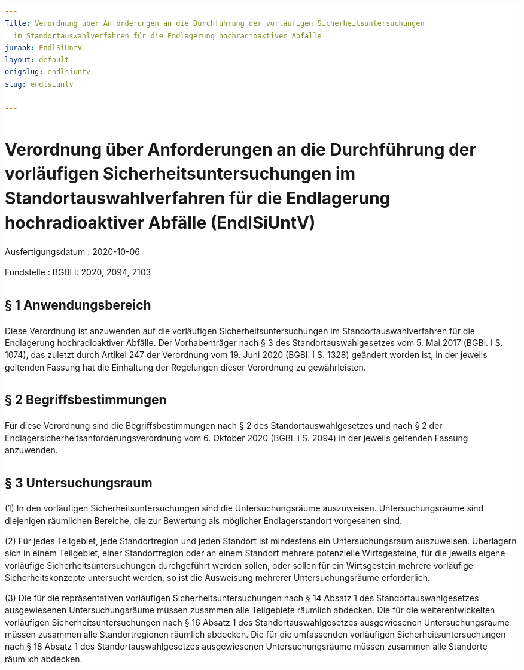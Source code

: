 ```yaml
---
Title: Verordnung über Anforderungen an die Durchführung der vorläufigen Sicherheitsuntersuchungen
  im Standortauswahlverfahren für die Endlagerung hochradioaktiver Abfälle
jurabk: EndlSiUntV
layout: default
origslug: endlsiuntv
slug: endlsiuntv

---
```


# Verordnung über Anforderungen an die Durchführung der vorläufigen Sicherheitsuntersuchungen im Standortauswahlverfahren für die Endlagerung hochradioaktiver Abfälle (EndlSiUntV)

Ausfertigungsdatum
:   2020-10-06

Fundstelle
:   BGBl I: 2020, 2094, 2103


## § 1 Anwendungsbereich

Diese Verordnung ist anzuwenden auf die vorläufigen Sicherheitsuntersuchungen im Standortauswahlverfahren für die Endlagerung hochradioaktiver Abfälle. Der Vorhabenträger nach § 3 des Standortauswahlgesetzes vom 5. Mai 2017 (BGBl. I S. 1074), das zuletzt durch Artikel 247 der Verordnung vom 19. Juni 2020 (BGBl. I S. 1328) geändert worden ist, in der jeweils geltenden Fassung hat die Einhaltung der Regelungen dieser Verordnung zu gewährleisten.


## § 2 Begriffsbestimmungen

Für diese Verordnung sind die Begriffsbestimmungen nach § 2 des Standortauswahlgesetzes und nach § 2 der Endlagersicherheitsanforderungsverordnung vom 6. Oktober 2020 (BGBl. I S. 2094) in der jeweils geltenden Fassung anzuwenden.


## § 3 Untersuchungsraum

(1) In den vorläufigen Sicherheitsuntersuchungen sind die Untersuchungsräume auszuweisen. Untersuchungsräume sind diejenigen räumlichen Bereiche, die zur Bewertung als möglicher Endlagerstandort vorgesehen sind.

(2) Für jedes Teilgebiet, jede Standortregion und jeden Standort ist mindestens ein Untersuchungsraum auszuweisen. Überlagern sich in einem Teilgebiet, einer Standortregion oder an einem Standort mehrere potenzielle Wirtsgesteine, für die jeweils eigene vorläufige Sicherheitsuntersuchungen durchgeführt werden sollen, oder sollen für ein Wirtsgestein mehrere vorläufige Sicherheitskonzepte untersucht werden, so ist die Ausweisung mehrerer Untersuchungsräume erforderlich.

(3) Die für die repräsentativen vorläufigen Sicherheitsuntersuchungen nach § 14 Absatz 1 des Standortauswahlgesetzes ausgewiesenen Untersuchungsräume müssen zusammen alle Teilgebiete räumlich abdecken. Die für die weiterentwickelten vorläufigen Sicherheitsuntersuchungen nach § 16 Absatz 1 des Standortauswahlgesetzes ausgewiesenen Untersuchungsräume müssen zusammen alle Standortregionen räumlich abdecken. Die für die umfassenden vorläufigen Sicherheitsuntersuchungen nach § 18 Absatz 1 des Standortauswahlgesetzes ausgewiesenen Untersuchungsräume müssen zusammen alle Standorte räumlich abdecken.

